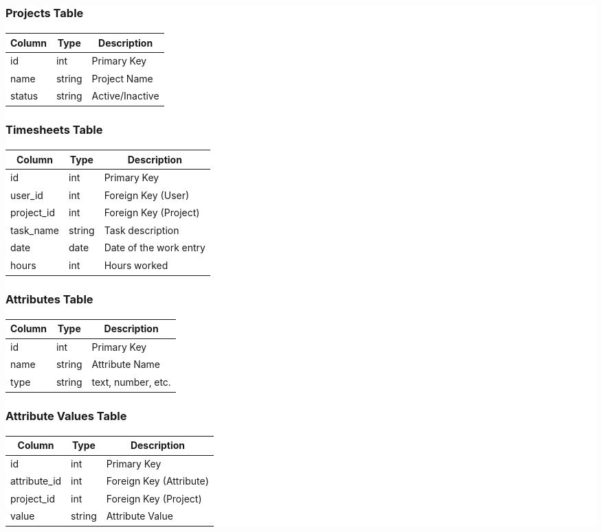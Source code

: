 ### **Projects Table**
| Column | Type    | Description        |
|--------|--------|--------------------|
| id     | int    | Primary Key        |
| name   | string | Project Name       |
| status | string | Active/Inactive    |

### **Timesheets Table**
| Column    | Type    | Description                 |
|-----------|--------|-----------------------------|
| id        | int    | Primary Key                 |
| user_id   | int    | Foreign Key (User)          |
| project_id| int    | Foreign Key (Project)       |
| task_name | string | Task description            |
| date      | date   | Date of the work entry      |
| hours     | int    | Hours worked                |

### **Attributes Table**
| Column | Type    | Description      |
|--------|--------|------------------|
| id     | int    | Primary Key      |
| name   | string | Attribute Name   |
| type   | string | text, number, etc. |

### **Attribute Values Table**
| Column       | Type    | Description            |
|-------------|--------|------------------------|
| id          | int    | Primary Key            |
| attribute_id| int    | Foreign Key (Attribute)|
| project_id  | int    | Foreign Key (Project)  |
| value       | string | Attribute Value        |

